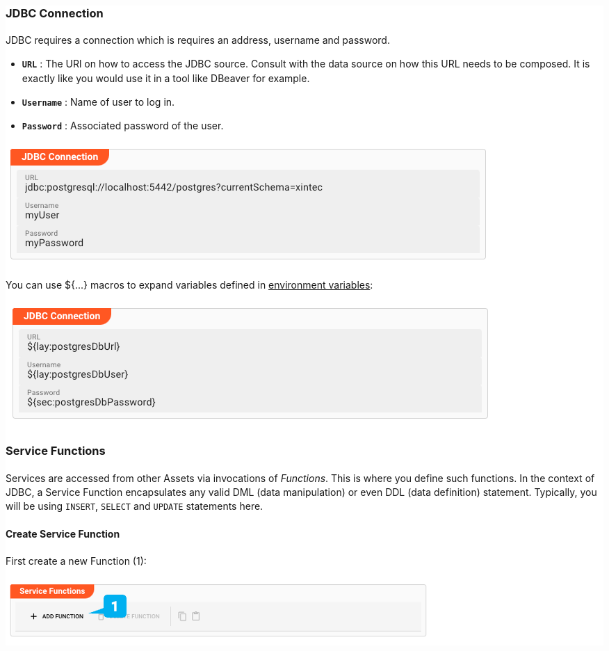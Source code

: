 ### JDBC Connection

JDBC requires a connection which is requires an address, username and password.

* **`URL`** : The URl on how to access the JDBC source. Consult with the data source on how this URL needs to be
  composed. It is exactly like you would use it in a tool like DBeaver for example.

* **`Username`** : Name of user to log in.

* **`Password`** : Associated password of the user.

![](.asset-service-jdbc_images/b1913a15.png "JDBC Connection (Service JDBC)")

You can use $\{...\} macros to expand variables defined
in [environment variables](../resources/asset-resource-environment):

![](.asset-service-jdbc_images/8d1cf687.png "JDBC Connection with placeholders (Service JDBC)")

### Service Functions

Services are accessed from other Assets via invocations of _Functions_.
This is where you define such functions.
In the context of JDBC, a Service Function encapsulates any valid DML (data manipulation) or even DDL (data definition)
statement.
Typically, you will be using `INSERT`, `SELECT` and `UPDATE` statements here.

#### Create Service Function

First create a new Function (1):

![](.asset-service-jdbc_images/e9eb2b65.png "Create Function (Service JDBC)")
